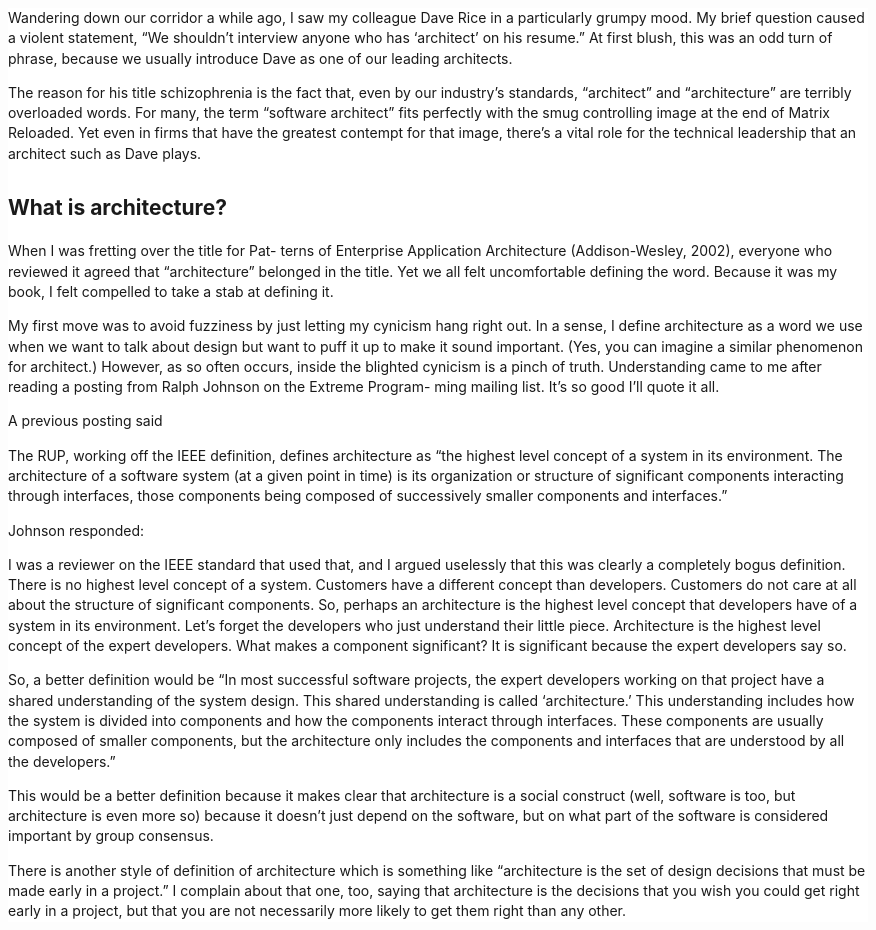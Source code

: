 Wandering down our corridor a while ago, I saw my colleague Dave Rice in a particularly grumpy mood. My brief question caused a violent statement, “We shouldn’t interview anyone who has ‘architect’ on his resume.” At first blush, this was an odd turn of phrase, because we usually introduce Dave as one of our leading architects.  

The reason for his title schizophrenia is the fact that, even by our industry’s standards, “architect” and “architecture” are terribly overloaded words. For many, the term “software architect” fits perfectly with the smug controlling image at the end of Matrix Reloaded. Yet even in firms that have the greatest contempt for that image, there’s a vital role for the technical leadership that an architect such as Dave plays.

## What is architecture?

When I was fretting over the title for Pat- terns of Enterprise Application Architecture (Addison-Wesley, 2002), everyone who reviewed it agreed that “architecture” belonged in the title. Yet we all felt uncomfortable defining the word. Because it was my book, I felt compelled to take a stab at defining it.

My first move was to avoid fuzziness by just letting my cynicism hang right out. In a sense, I define architecture as a word we use when we want to talk about design but want to puff it up to make it sound important. (Yes, you can imagine a similar phenomenon for architect.) However, as so often occurs, inside the blighted cynicism is a pinch of truth. Understanding came to me after reading a posting from Ralph Johnson on the Extreme Program- ming mailing list. It’s so good I’ll quote it all.

 A previous posting said

 The RUP, working off the IEEE definition, defines architecture as “the highest level concept of a system in its environment. The architecture of a software system (at a given point in time) is its organization or structure of significant components interacting through interfaces, those components being composed of successively smaller components and interfaces.”

Johnson responded:

 I was a reviewer on the IEEE standard that used that, and I argued uselessly that this was clearly a completely bogus definition. There is no highest level concept of a system. Customers have a different concept than developers. Customers do not care at all about the structure of significant components. So, perhaps an architecture is the highest level concept that developers have of a system in its environment. Let’s forget the developers who just understand their little piece. Architecture is the highest level concept of the expert developers. What makes a component significant? It is significant because the expert developers say so.

 So, a better definition would be “In most successful software projects, the expert developers working on that project have a shared understanding of the system design. This shared understanding is called ‘architecture.’ This understanding includes how the system is divided into components and how the components interact through interfaces. These components are usually composed of smaller components, but the architecture only includes the components and interfaces that are understood by all the developers.” 

 This would be a better definition because it makes clear that architecture is a social construct (well, software is too, but architecture is even more so) because it doesn’t just depend on the software, but on what part of the software is considered important by group consensus.

 There is another style of definition of architecture which is something like “architecture is the set of design decisions that must be made early in a project.” I complain about that one, too, saying that architecture is the decisions that you wish you could get right early in a project, but that you are not necessarily more likely to get them right than any other.
